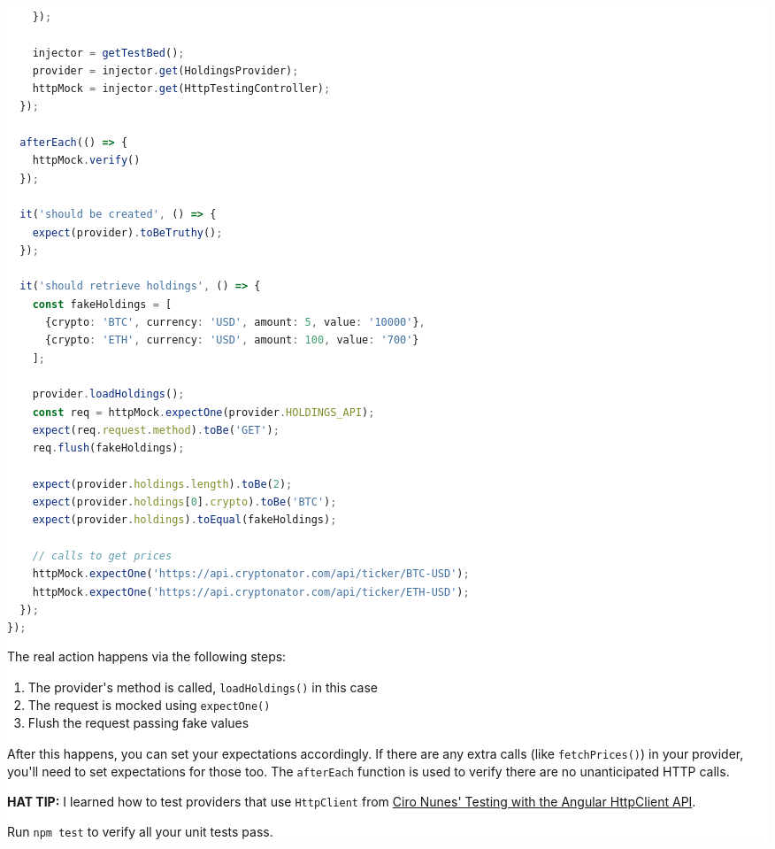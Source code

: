 ```ts
    });

    injector = getTestBed();
    provider = injector.get(HoldingsProvider);
    httpMock = injector.get(HttpTestingController);
  });

  afterEach(() => {
    httpMock.verify()
  });

  it('should be created', () => {
    expect(provider).toBeTruthy();
  });

  it('should retrieve holdings', () => {
    const fakeHoldings = [
      {crypto: 'BTC', currency: 'USD', amount: 5, value: '10000'},
      {crypto: 'ETH', currency: 'USD', amount: 100, value: '700'}
    ];

    provider.loadHoldings();
    const req = httpMock.expectOne(provider.HOLDINGS_API);
    expect(req.request.method).toBe('GET');
    req.flush(fakeHoldings);

    expect(provider.holdings.length).toBe(2);
    expect(provider.holdings[0].crypto).toBe('BTC');
    expect(provider.holdings).toEqual(fakeHoldings);

    // calls to get prices
    httpMock.expectOne('https://api.cryptonator.com/api/ticker/BTC-USD');
    httpMock.expectOne('https://api.cryptonator.com/api/ticker/ETH-USD');
  });
});
```

The real action happens via the following steps:

1. The provider's method is called, `loadHoldings()` in this case
2. The request is mocked using `expectOne()`
3. Flush the request passing fake values

After this happens, you can set your expectations accordingly. If there are any extra calls (like `fetchPrices()`) in your provider, you'll need to set expectations for those too. The `afterEach` function is used to verify there are no unanticipated HTTP calls.

**HAT TIP:** I learned how to test providers that use `HttpClient` from [Ciro Nunes' Testing with the Angular HttpClient API](https://medium.com/netscape/testing-with-the-angular-httpclient-api-648203820712).

Run `npm test` to verify all your unit tests pass.
